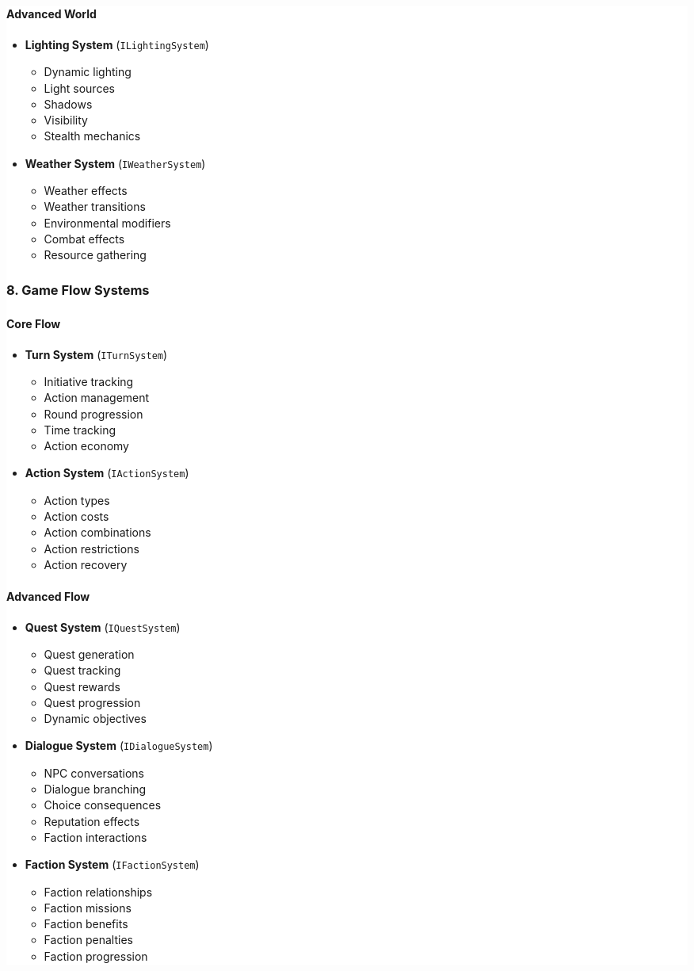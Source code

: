 #### Advanced World
- **Lighting System** (`ILightingSystem`)
  - Dynamic lighting
  - Light sources
  - Shadows
  - Visibility
  - Stealth mechanics

- **Weather System** (`IWeatherSystem`)
  - Weather effects
  - Weather transitions
  - Environmental modifiers
  - Combat effects
  - Resource gathering

### 8. Game Flow Systems

#### Core Flow
- **Turn System** (`ITurnSystem`)
  - Initiative tracking
  - Action management
  - Round progression
  - Time tracking
  - Action economy

- **Action System** (`IActionSystem`)
  - Action types
  - Action costs
  - Action combinations
  - Action restrictions
  - Action recovery

#### Advanced Flow
- **Quest System** (`IQuestSystem`)
  - Quest generation
  - Quest tracking
  - Quest rewards
  - Quest progression
  - Dynamic objectives

- **Dialogue System** (`IDialogueSystem`)
  - NPC conversations
  - Dialogue branching
  - Choice consequences
  - Reputation effects
  - Faction interactions

- **Faction System** (`IFactionSystem`)
  - Faction relationships
  - Faction missions
  - Faction benefits
  - Faction penalties
  - Faction progression
